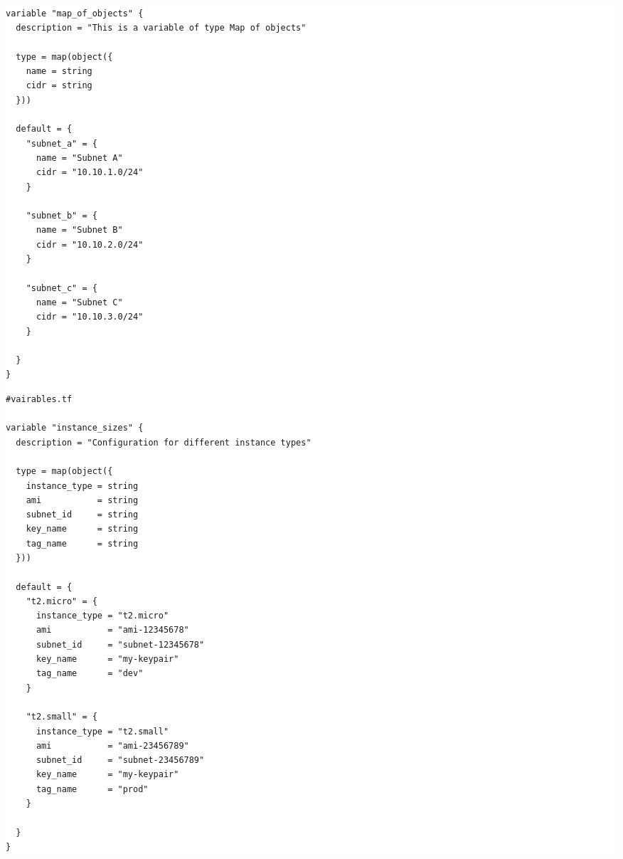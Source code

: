 

```
variable "map_of_objects" {
  description = "This is a variable of type Map of objects"
  
  type = map(object({
    name = string
    cidr = string
  }))
  
  default = {
    "subnet_a" = {
      name = "Subnet A"
      cidr = "10.10.1.0/24"
    }
    
    "subnet_b" = {
      name = "Subnet B"
      cidr = "10.10.2.0/24"
    }

    "subnet_c" = {
      name = "Subnet C"
      cidr = "10.10.3.0/24"
    }

  }
}
```



```
#vairables.tf

variable "instance_sizes" {
  description = "Configuration for different instance types"

  type = map(object({
    instance_type = string
    ami           = string
    subnet_id     = string
    key_name      = string
    tag_name      = string
  }))

  default = {
    "t2.micro" = {
      instance_type = "t2.micro"
      ami           = "ami-12345678"
      subnet_id     = "subnet-12345678"
      key_name      = "my-keypair"
      tag_name      = "dev"
    }

    "t2.small" = {
      instance_type = "t2.small"
      ami           = "ami-23456789"
      subnet_id     = "subnet-23456789"
      key_name      = "my-keypair"
      tag_name      = "prod"
    }

  }
}
```